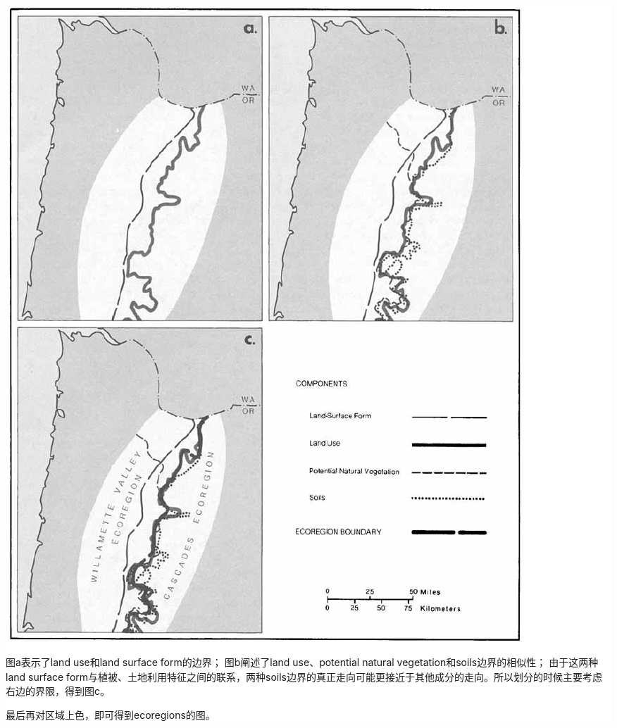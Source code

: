 ![ecoregions](ecoregions.png)

图a表示了land use和land surface form的边界；
图b阐述了land use、potential natural vegetation和soils边界的相似性；
由于这两种land surface form与植被、土地利用特征之间的联系，两种soils边界的真正走向可能更接近于其他成分的走向。所以划分的时候主要考虑右边的界限，得到图c。

最后再对区域上色，即可得到ecoregions的图。

